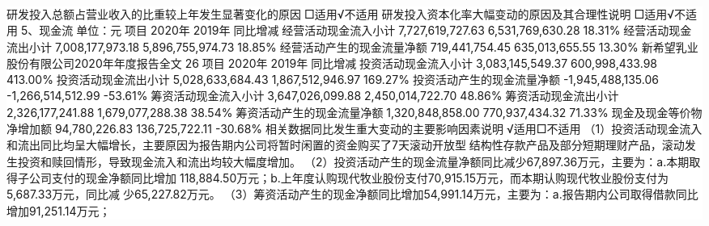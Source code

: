 研发投入总额占营业收入的比重较上年发生显著变化的原因
□适用√不适用
研发投入资本化率大幅变动的原因及其合理性说明
□适用√不适用
5、现金流
单位：元
项目
2020年
2019年
同比增减
经营活动现金流入小计
7,727,619,727.63
6,531,769,630.28
18.31%
经营活动现金流出小计
7,008,177,973.18
5,896,755,974.73
18.85%
经营活动产生的现金流量净额
719,441,754.45
635,013,655.55
13.30%
新希望乳业股份有限公司2020年年度报告全文
26
项目
2020年
2019年
同比增减
投资活动现金流入小计
3,083,145,549.37
600,998,433.98
413.00%
投资活动现金流出小计
5,028,633,684.43
1,867,512,946.97
169.27%
投资活动产生的现金流量净额
-1,945,488,135.06
-1,266,514,512.99
-53.61%
筹资活动现金流入小计
3,647,026,099.88
2,450,014,722.70
48.86%
筹资活动现金流出小计
2,326,177,241.88
1,679,077,288.38
38.54%
筹资活动产生的现金流量净额
1,320,848,858.00
770,937,434.32
71.33%
现金及现金等价物净增加额
94,780,226.83
136,725,722.11
-30.68%
相关数据同比发生重大变动的主要影响因素说明
√适用□不适用
（1）投资活动现金流入和流出同比均呈大幅增长，主要原因为报告期内公司将暂时闲置的资金购买了7天滚动开放型
结构性存款产品及部分短期理财产品，滚动发生投资和赎回情形，导致现金流入和流出均较大幅度增加。
（2）投资活动产生的现金流量净额同比减少67,897.36万元，主要为：a.本期取得子公司支付的现金净额同比增加
118,884.50万元；b.上年度认购现代牧业股份支付70,915.15万元，而本期认购现代牧业股份支付为5,687.33万元，同比减
少65,227.82万元。
（3）筹资活动产生的现金净额同比增加54,991.14万元，主要为：a.报告期内公司取得借款同比增加91,251.14万元；